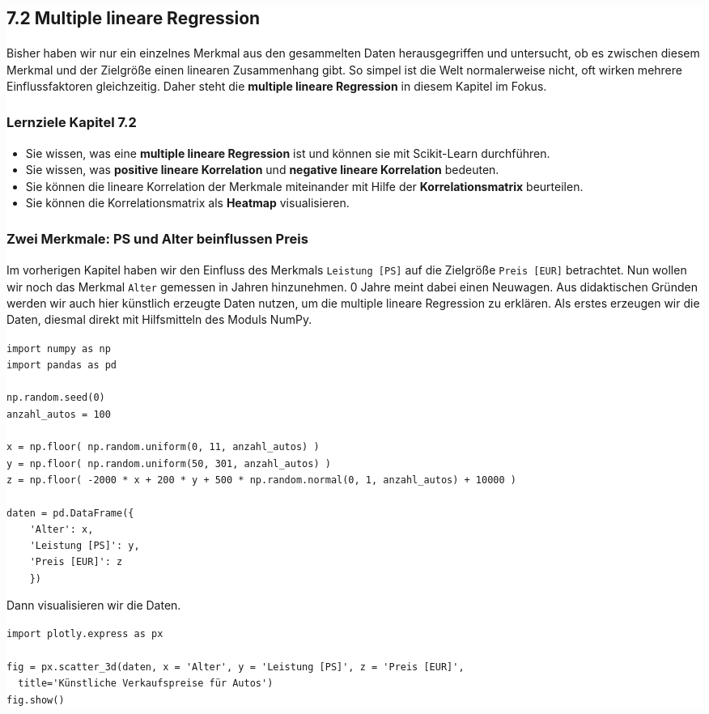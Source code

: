 ## 7.2 Multiple lineare Regression

Bisher haben wir nur ein einzelnes Merkmal aus den gesammelten Daten
herausgegriffen und untersucht, ob es zwischen diesem Merkmal und der Zielgröße
einen linearen Zusammenhang gibt. So simpel ist die Welt normalerweise nicht,
oft wirken mehrere Einflussfaktoren gleichzeitig. Daher steht die **multiple
lineare Regression** in diesem Kapitel im Fokus.

### Lernziele Kapitel 7.2

* Sie wissen, was eine **multiple lineare Regression** ist und können sie mit
  Scikit-Learn durchführen.
* Sie wissen, was **positive lineare Korrelation** und **negative lineare
  Korrelation** bedeuten.
* Sie können die lineare Korrelation der Merkmale miteinander mit Hilfe der
  **Korrelationsmatrix** beurteilen.
* Sie können die Korrelationsmatrix als **Heatmap** visualisieren.

### Zwei Merkmale: PS und Alter beinflussen Preis

Im vorherigen Kapitel haben wir den Einfluss des Merkmals `Leistung [PS]` auf
die Zielgröße `Preis [EUR]` betrachtet. Nun wollen wir noch das Merkmal `Alter`
gemessen in Jahren hinzunehmen. 0 Jahre meint dabei einen Neuwagen. Aus
didaktischen Gründen werden wir auch hier künstlich erzeugte Daten nutzen, um
die multiple lineare Regression zu erklären. Als erstes erzeugen wir die Daten,
diesmal direkt mit Hilfsmitteln des Moduls NumPy.

```{code-cell} ipython3
import numpy as np 
import pandas as pd 

np.random.seed(0)
anzahl_autos = 100

x = np.floor( np.random.uniform(0, 11, anzahl_autos) )
y = np.floor( np.random.uniform(50, 301, anzahl_autos) )
z = np.floor( -2000 * x + 200 * y + 500 * np.random.normal(0, 1, anzahl_autos) + 10000 )

daten = pd.DataFrame({
    'Alter': x,
    'Leistung [PS]': y,
    'Preis [EUR]': z
    })
```

Dann visualisieren wir die Daten.

```{code-cell} ipython3
import plotly.express as px

fig = px.scatter_3d(daten, x = 'Alter', y = 'Leistung [PS]', z = 'Preis [EUR]',
  title='Künstliche Verkaufspreise für Autos')
fig.show()
```
